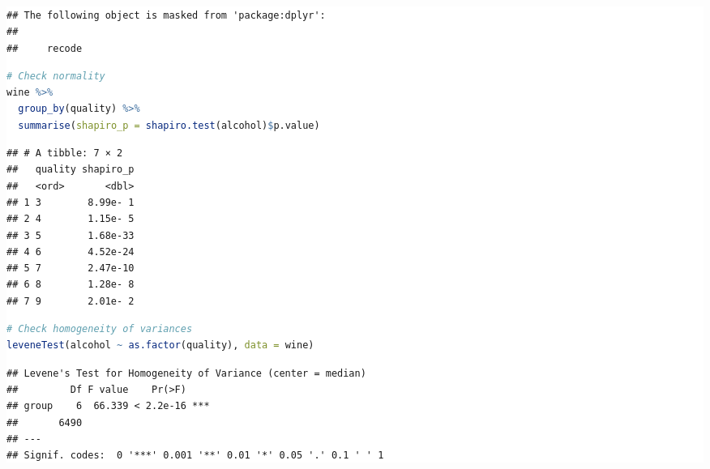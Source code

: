     ## The following object is masked from 'package:dplyr':
    ## 
    ##     recode

``` r
# Check normality
wine %>%
  group_by(quality) %>%
  summarise(shapiro_p = shapiro.test(alcohol)$p.value)
```

    ## # A tibble: 7 × 2
    ##   quality shapiro_p
    ##   <ord>       <dbl>
    ## 1 3        8.99e- 1
    ## 2 4        1.15e- 5
    ## 3 5        1.68e-33
    ## 4 6        4.52e-24
    ## 5 7        2.47e-10
    ## 6 8        1.28e- 8
    ## 7 9        2.01e- 2

``` r
# Check homogeneity of variances
leveneTest(alcohol ~ as.factor(quality), data = wine)
```

    ## Levene's Test for Homogeneity of Variance (center = median)
    ##         Df F value    Pr(>F)    
    ## group    6  66.339 < 2.2e-16 ***
    ##       6490                      
    ## ---
    ## Signif. codes:  0 '***' 0.001 '**' 0.01 '*' 0.05 '.' 0.1 ' ' 1
